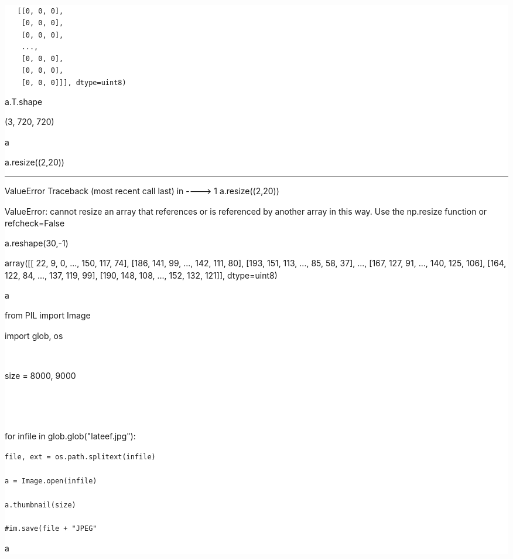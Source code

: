        [[0, 0, 0],
        [0, 0, 0],
        [0, 0, 0],
        ...,
        [0, 0, 0],
        [0, 0, 0],
        [0, 0, 0]]], dtype=uint8)

a.T.shape

(3, 720, 720)

a

a.resize((2,20))

---------------------------------------------------------------------------
ValueError                                Traceback (most recent call last)
<ipython-input-106-21277b726415> in <module>
----> 1 a.resize((2,20))

ValueError: cannot resize an array that references or is referenced
by another array in this way.
Use the np.resize function or refcheck=False

a.reshape(30,-1)

array([[ 22,   9,   0, ..., 150, 117,  74],
       [186, 141,  99, ..., 142, 111,  80],
       [193, 151, 113, ...,  85,  58,  37],
       ...,
       [167, 127,  91, ..., 140, 125, 106],
       [164, 122,  84, ..., 137, 119,  99],
       [190, 148, 108, ..., 152, 132, 121]], dtype=uint8)

a

from PIL import Image

import glob, os

​

size = 8000, 9000

​

​

for infile in glob.glob("lateef.jpg"):

    file, ext = os.path.splitext(infile)

    a = Image.open(infile)

    a.thumbnail(size)

    #im.save(file + "JPEG"

a
